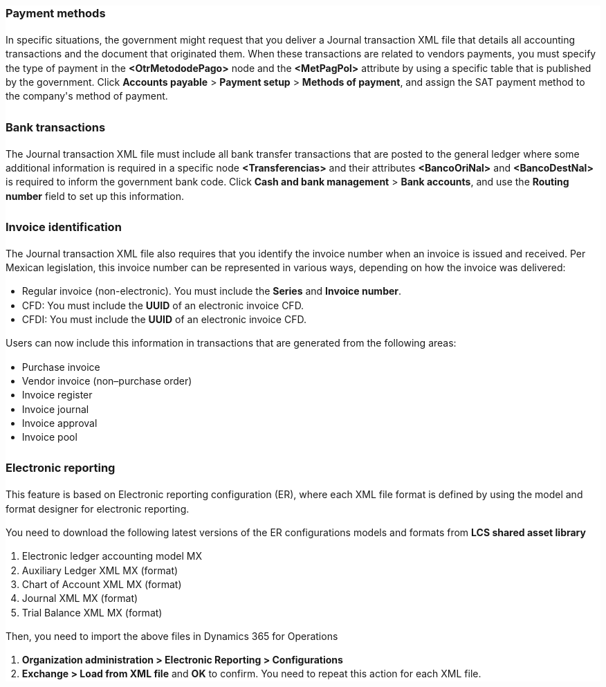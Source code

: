 ### Payment methods

In specific situations, the government might request that you deliver a Journal transaction XML file that details all accounting transactions and the document that originated them. When these transactions are related to vendors payments, you must specify the type of payment in the **&lt;OtrMetododePago&gt;** node and the **&lt;MetPagPol&gt;** attribute by using a specific table that is published by the government. Click **Accounts payable** &gt; **Payment setup** &gt; **Methods of payment**, and assign the SAT payment method to the company's method of payment.

### Bank transactions

The Journal transaction XML file must include all bank transfer transactions that are posted to the general ledger where some additional information is required in a specific node **&lt;Transferencias&gt;** and their attributes **&lt;BancoOriNal&gt;** and **&lt;BancoDestNal&gt;** is required to inform the government bank code. Click **Cash and bank management** &gt; **Bank accounts**, and use the **Routing number** field to set up this information.

### Invoice identification

The Journal transaction XML file also requires that you identify the invoice number when an invoice is issued and received. Per Mexican legislation, this invoice number can be represented in various ways, depending on how the invoice was delivered:

-   Regular invoice (non-electronic). You must include the **Series** and **Invoice number**.
-   CFD: You must include the **UUID** of an electronic invoice CFD.
-   CFDI:  You must include the **UUID** of an electronic invoice CFD.

Users can now include this information in transactions that are generated from the following areas:

-   Purchase invoice
-   Vendor invoice (non–purchase order)
-   Invoice register
-   Invoice journal
-   Invoice approval
-   Invoice pool

### Electronic reporting

This feature is based on Electronic reporting configuration (ER), where each XML file format is defined by using the model and format designer for electronic reporting. 

You need to download the following latest versions of the ER configurations models and formats from **LCS shared asset library**
1.  Electronic ledger accounting model MX
2.  Auxiliary Ledger XML MX (format)
3.  Chart of Account XML MX (format)
4.  Journal XML MX (format)
5.  Trial Balance XML MX (format)

Then, you need to import the above files in Dynamics 365 for Operations

1. **Organization administration > Electronic Reporting > Configurations**
2. **Exchange > Load from XML file** and **OK** to confirm. You need to repeat this action for each XML file.
